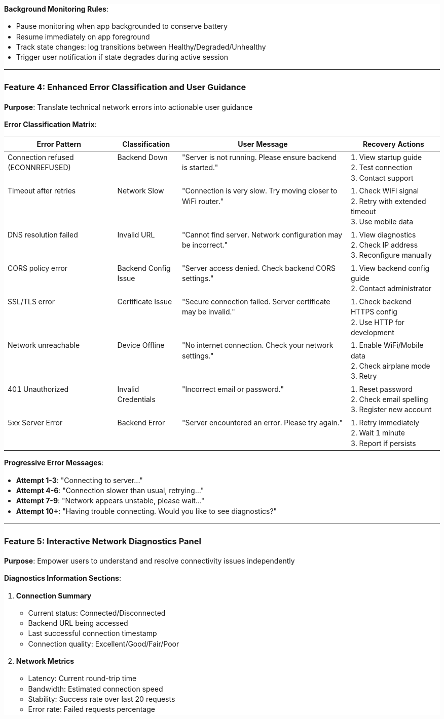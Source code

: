 **Background Monitoring Rules**:
- Pause monitoring when app backgrounded to conserve battery
- Resume immediately on app foreground
- Track state changes: log transitions between Healthy/Degraded/Unhealthy
- Trigger user notification if state degrades during active session

---

### Feature 4: Enhanced Error Classification and User Guidance

**Purpose**: Translate technical network errors into actionable user guidance

**Error Classification Matrix**:

| Error Pattern | Classification | User Message | Recovery Actions |
|---------------|----------------|--------------|------------------|
| Connection refused (ECONNREFUSED) | Backend Down | "Server is not running. Please ensure backend is started." | 1. View startup guide<br>2. Test connection<br>3. Contact support |
| Timeout after retries | Network Slow | "Connection is very slow. Try moving closer to WiFi router." | 1. Check WiFi signal<br>2. Retry with extended timeout<br>3. Use mobile data |
| DNS resolution failed | Invalid URL | "Cannot find server. Network configuration may be incorrect." | 1. View diagnostics<br>2. Check IP address<br>3. Reconfigure manually |
| CORS policy error | Backend Config Issue | "Server access denied. Check backend CORS settings." | 1. View backend config guide<br>2. Contact administrator |
| SSL/TLS error | Certificate Issue | "Secure connection failed. Server certificate may be invalid." | 1. Check backend HTTPS config<br>2. Use HTTP for development |
| Network unreachable | Device Offline | "No internet connection. Check your network settings." | 1. Enable WiFi/Mobile data<br>2. Check airplane mode<br>3. Retry |
| 401 Unauthorized | Invalid Credentials | "Incorrect email or password." | 1. Reset password<br>2. Check email spelling<br>3. Register new account |
| 5xx Server Error | Backend Error | "Server encountered an error. Please try again." | 1. Retry immediately<br>2. Wait 1 minute<br>3. Report if persists |

**Progressive Error Messages**:
- **Attempt 1-3**: "Connecting to server..."
- **Attempt 4-6**: "Connection slower than usual, retrying..."
- **Attempt 7-9**: "Network appears unstable, please wait..."
- **Attempt 10+**: "Having trouble connecting. Would you like to see diagnostics?"

---

### Feature 5: Interactive Network Diagnostics Panel

**Purpose**: Empower users to understand and resolve connectivity issues independently

**Diagnostics Information Sections**:

1. **Connection Summary**
   - Current status: Connected/Disconnected
   - Backend URL being accessed
   - Last successful connection timestamp
   - Connection quality: Excellent/Good/Fair/Poor

2. **Network Metrics**
   - Latency: Current round-trip time
   - Bandwidth: Estimated connection speed
   - Stability: Success rate over last 20 requests
   - Error rate: Failed requests percentage
